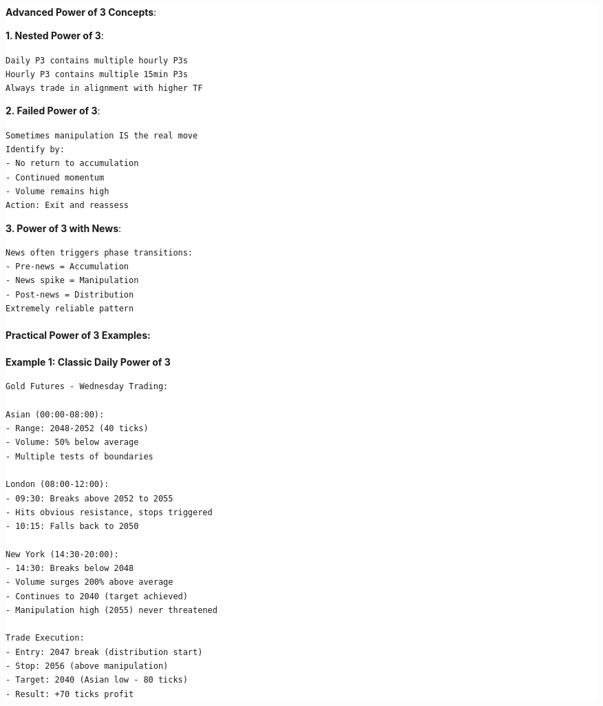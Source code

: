 **Advanced Power of 3 Concepts**:

**1. Nested Power of 3**:
```
Daily P3 contains multiple hourly P3s
Hourly P3 contains multiple 15min P3s
Always trade in alignment with higher TF
```

**2. Failed Power of 3**:
```
Sometimes manipulation IS the real move
Identify by:
- No return to accumulation
- Continued momentum
- Volume remains high
Action: Exit and reassess
```

**3. Power of 3 with News**:
```
News often triggers phase transitions:
- Pre-news = Accumulation
- News spike = Manipulation
- Post-news = Distribution
Extremely reliable pattern
```

#### Practical Power of 3 Examples:

**Example 1: Classic Daily Power of 3**
```
Gold Futures - Wednesday Trading:

Asian (00:00-08:00):
- Range: 2048-2052 (40 ticks)
- Volume: 50% below average
- Multiple tests of boundaries

London (08:00-12:00):
- 09:30: Breaks above 2052 to 2055
- Hits obvious resistance, stops triggered
- 10:15: Falls back to 2050

New York (14:30-20:00):
- 14:30: Breaks below 2048
- Volume surges 200% above average
- Continues to 2040 (target achieved)
- Manipulation high (2055) never threatened

Trade Execution:
- Entry: 2047 break (distribution start)
- Stop: 2056 (above manipulation)
- Target: 2040 (Asian low - 80 ticks)
- Result: +70 ticks profit
```
